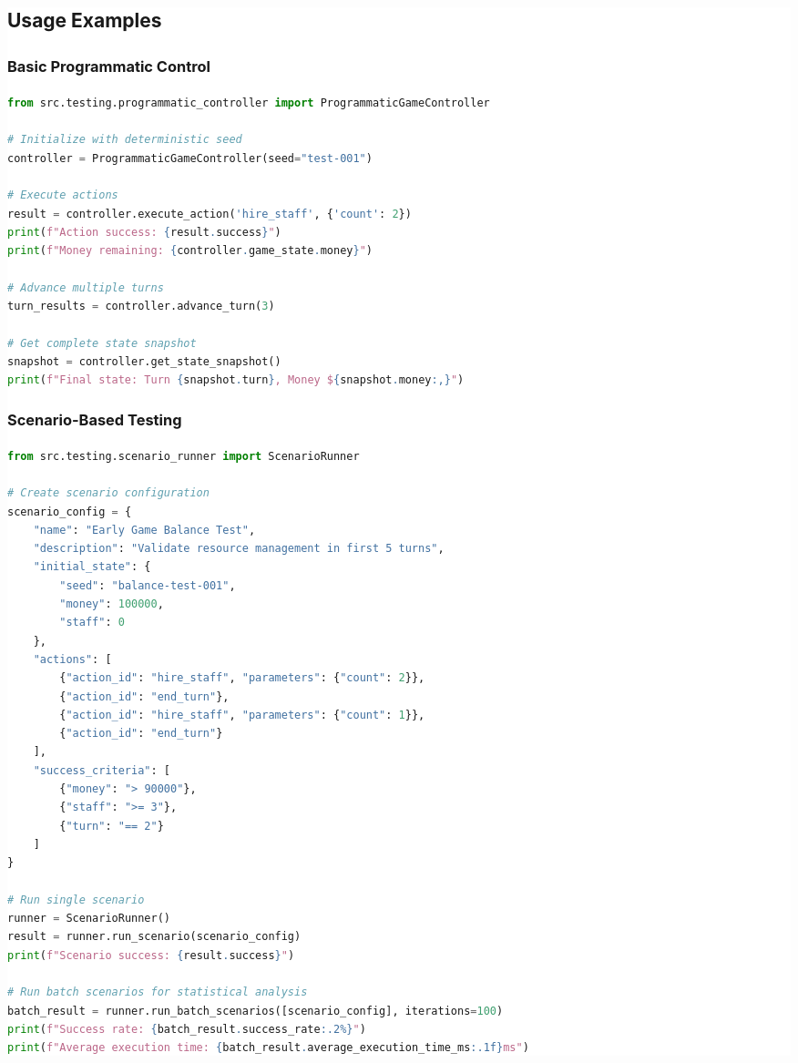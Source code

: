 ## Usage Examples

### Basic Programmatic Control

```python
from src.testing.programmatic_controller import ProgrammaticGameController

# Initialize with deterministic seed
controller = ProgrammaticGameController(seed="test-001")

# Execute actions
result = controller.execute_action('hire_staff', {'count': 2})
print(f"Action success: {result.success}")
print(f"Money remaining: {controller.game_state.money}")

# Advance multiple turns
turn_results = controller.advance_turn(3)

# Get complete state snapshot
snapshot = controller.get_state_snapshot()
print(f"Final state: Turn {snapshot.turn}, Money ${snapshot.money:,}")
```

### Scenario-Based Testing

```python
from src.testing.scenario_runner import ScenarioRunner

# Create scenario configuration
scenario_config = {
    "name": "Early Game Balance Test",
    "description": "Validate resource management in first 5 turns",
    "initial_state": {
        "seed": "balance-test-001",
        "money": 100000,
        "staff": 0
    },
    "actions": [
        {"action_id": "hire_staff", "parameters": {"count": 2}},
        {"action_id": "end_turn"},
        {"action_id": "hire_staff", "parameters": {"count": 1}},
        {"action_id": "end_turn"}
    ],
    "success_criteria": [
        {"money": "> 90000"},
        {"staff": ">= 3"},
        {"turn": "== 2"}
    ]
}

# Run single scenario
runner = ScenarioRunner()
result = runner.run_scenario(scenario_config)
print(f"Scenario success: {result.success}")

# Run batch scenarios for statistical analysis
batch_result = runner.run_batch_scenarios([scenario_config], iterations=100)
print(f"Success rate: {batch_result.success_rate:.2%}")
print(f"Average execution time: {batch_result.average_execution_time_ms:.1f}ms")
```

